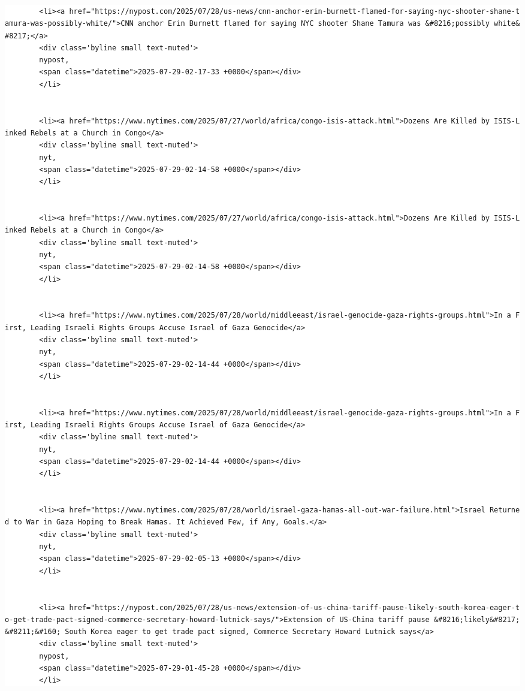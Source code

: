 
            <li><a href="https://nypost.com/2025/07/28/us-news/cnn-anchor-erin-burnett-flamed-for-saying-nyc-shooter-shane-tamura-was-possibly-white/">CNN anchor Erin Burnett flamed for saying NYC shooter Shane Tamura was &#8216;possibly white&#8217;</a>
            <div class='byline small text-muted'>
            nypost, 
            <span class="datetime">2025-07-29-02-17-33 +0000</span></div>
            </li>
        

            <li><a href="https://www.nytimes.com/2025/07/27/world/africa/congo-isis-attack.html">Dozens Are Killed by ISIS-Linked Rebels at a Church in Congo</a>
            <div class='byline small text-muted'>
            nyt, 
            <span class="datetime">2025-07-29-02-14-58 +0000</span></div>
            </li>
        

            <li><a href="https://www.nytimes.com/2025/07/27/world/africa/congo-isis-attack.html">Dozens Are Killed by ISIS-Linked Rebels at a Church in Congo</a>
            <div class='byline small text-muted'>
            nyt, 
            <span class="datetime">2025-07-29-02-14-58 +0000</span></div>
            </li>
        

            <li><a href="https://www.nytimes.com/2025/07/28/world/middleeast/israel-genocide-gaza-rights-groups.html">In a First, Leading Israeli Rights Groups Accuse Israel of Gaza Genocide</a>
            <div class='byline small text-muted'>
            nyt, 
            <span class="datetime">2025-07-29-02-14-44 +0000</span></div>
            </li>
        

            <li><a href="https://www.nytimes.com/2025/07/28/world/middleeast/israel-genocide-gaza-rights-groups.html">In a First, Leading Israeli Rights Groups Accuse Israel of Gaza Genocide</a>
            <div class='byline small text-muted'>
            nyt, 
            <span class="datetime">2025-07-29-02-14-44 +0000</span></div>
            </li>
        

            <li><a href="https://www.nytimes.com/2025/07/28/world/israel-gaza-hamas-all-out-war-failure.html">Israel Returned to War in Gaza Hoping to Break Hamas. It Achieved Few, if Any, Goals.</a>
            <div class='byline small text-muted'>
            nyt, 
            <span class="datetime">2025-07-29-02-05-13 +0000</span></div>
            </li>
        

            <li><a href="https://nypost.com/2025/07/28/us-news/extension-of-us-china-tariff-pause-likely-south-korea-eager-to-get-trade-pact-signed-commerce-secretary-howard-lutnick-says/">Extension of US-China tariff pause &#8216;likely&#8217; &#8211;&#160; South Korea eager to get trade pact signed, Commerce Secretary Howard Lutnick says</a>
            <div class='byline small text-muted'>
            nypost, 
            <span class="datetime">2025-07-29-01-45-28 +0000</span></div>
            </li>
        